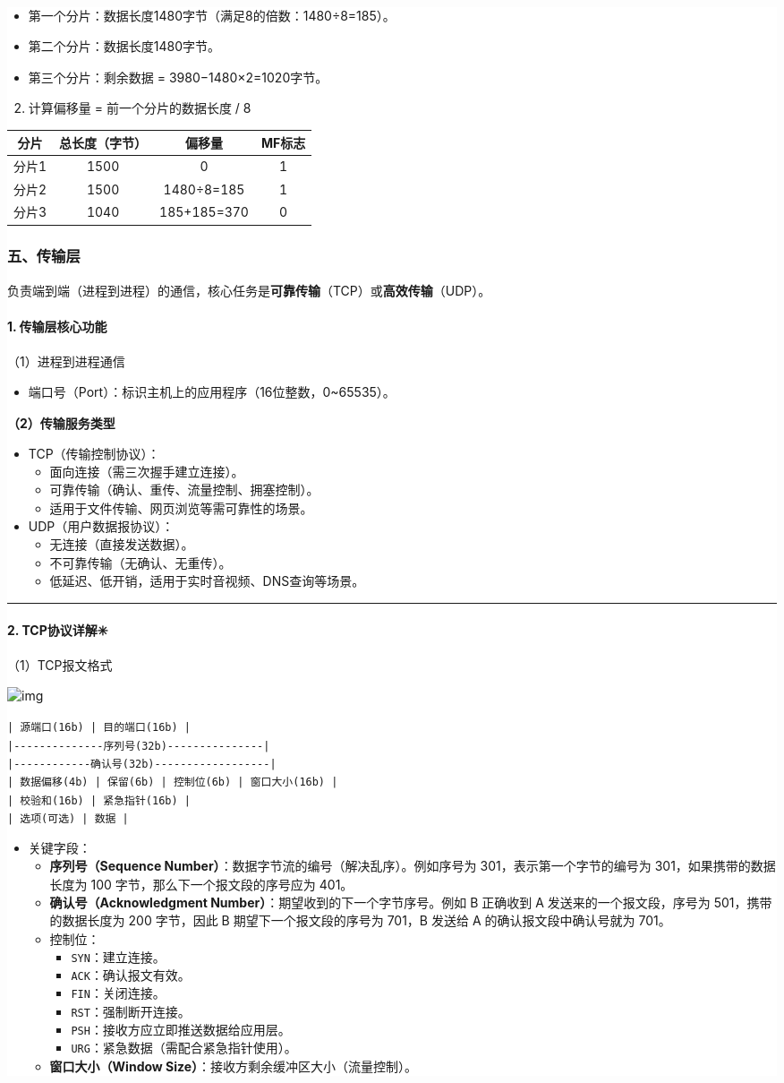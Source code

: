    - 第一个分片：数据长度1480字节（满足8的倍数：1480÷8=185）。

   - 第二个分片：数据长度1480字节。

   - 第三个分片：剩余数据 = 3980−1480×2=1020字节。

2. 计算偏移量 = 前一个分片的数据长度 / 8

| **分片** | **总长度（字节）** | **偏移量**  | **MF标志** |
| :------: | :----------------: | :---------: | :--------: |
|  分片1   |        1500        |      0      |     1      |
|  分片2   |        1500        | 1480÷8=185  |     1      |
|  分片3   |        1040        | 185+185=370 |     0      |

### 五、传输层

​	负责端到端（进程到进程）的通信，核心任务是**可靠传输**（TCP）或**高效传输**（UDP）。

#### 1. 传输层核心功能

（1）进程到进程通信

- 端口号（Port）：标识主机上的应用程序（16位整数，0~65535）。

**（2）传输服务类型**

- TCP（传输控制协议）：
  - 面向连接（需三次握手建立连接）。
  - 可靠传输（确认、重传、流量控制、拥塞控制）。
  - 适用于文件传输、网页浏览等需可靠性的场景。
- UDP（用户数据报协议）：
  - 无连接（直接发送数据）。
  - 不可靠传输（无确认、无重传）。
  - 低延迟、低开销，适用于实时音视频、DNS查询等场景。

------

#### 2. TCP协议详解:eight_spoked_asterisk:

（1）TCP报文格式

![img](https://camo.githubusercontent.com/556ccf5f143f3564a6ae55c548479a9a4cd2079188e2c211641b1fe635c166ae/68747470733a2f2f63732d6e6f7465732d313235363130393739362e636f732e61702d6775616e677a686f752e6d7971636c6f75642e636f6d2f35356463346538342d353733642d346331332d613736352d3532656431646432353166392e706e67)

```plaintext
| 源端口(16b) | 目的端口(16b) |
|--------------序列号(32b)---------------|
|------------确认号(32b)------------------|
| 数据偏移(4b) | 保留(6b) | 控制位(6b) | 窗口大小(16b) |
| 校验和(16b) | 紧急指针(16b) |
| 选项(可选) | 数据 |
```

- 关键字段：
  - **序列号（Sequence Number）**：数据字节流的编号（解决乱序）。例如序号为 301，表示第一个字节的编号为 301，如果携带的数据长度为 100 字节，那么下一个报文段的序号应为 401。
  - **确认号（Acknowledgment Number）**：期望收到的下一个字节序号。例如 B 正确收到 A 发送来的一个报文段，序号为 501，携带的数据长度为 200 字节，因此 B 期望下一个报文段的序号为 701，B 发送给 A 的确认报文段中确认号就为 701。
  - 控制位：
    - `SYN`：建立连接。
    - `ACK`：确认报文有效。
    - `FIN`：关闭连接。
    - `RST`：强制断开连接。
    - `PSH`：接收方应立即推送数据给应用层。
    - `URG`：紧急数据（需配合紧急指针使用）。
  - **窗口大小（Window Size）**：接收方剩余缓冲区大小（流量控制）。
